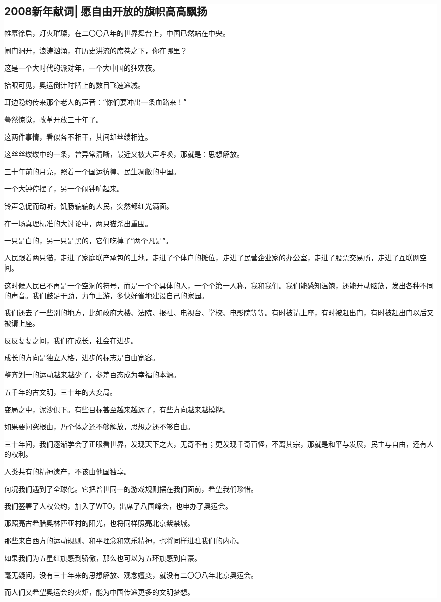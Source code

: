 ## 2008新年献词| 愿自由开放的旗帜高高飘扬

帷幕徐启，灯火璀璨，在二〇〇八年的世界舞台上，中国已然站在中央。

闸门洞开，浪涛汹涌，在历史洪流的席卷之下，你在哪里？

这是一个大时代的派对年，一个大中国的狂欢夜。

抬眼可见，奥运倒计时牌上的数目飞速递减。

耳边隐约传来那个老人的声音：“你们要冲出一条血路来！”

蓦然惊觉，改革开放三十年了。

这两件事情，看似各不相干，其间却丝缕相连。

这丝丝缕缕中的一条，曾异常清晰，最近又被大声呼唤，那就是：思想解放。

三十年前的月亮，照着一个国运彷徨、民生凋敝的中国。

一个大钟停摆了，另一个闹钟响起来。

铃声急促而动听，饥肠辘辘的人民，突然都红光满面。

在一场真理标准的大讨论中，两只猫杀出重围。

一只是白的，另一只是黑的，它们吃掉了“两个凡是”。

人民跟着两只猫，走进了家庭联产承包的土地，走进了个体户的摊位，走进了民营企业家的办公室，走进了股票交易所，走进了互联网空间。

这时候人民已不再是一个空洞的符号，而是一个个具体的人，一个个第一人称，我和我们。我们能感知温饱，还能开动脑筋，发出各种不同的声音。我们鼓足干劲，力争上游，多快好省地建设自己的家园。

我们还去了一些别的地方，比如政府大楼、法院、报社、电视台、学校、电影院等等。有时被请上座，有时被赶出门，有时被赶出门以后又被请上座。

反反复复之间，我们在成长，社会在进步。

成长的方向是独立人格，进步的标志是自由宽容。

整齐划一的运动越来越少了，参差百态成为幸福的本源。

五千年的古文明，三十年的大变局。

变局之中，泥沙俱下。有些目标甚至越来越远了，有些方向越来越模糊。

如果要问究根由，乃个体之还不够解放，思想之还不够自由。

三十年间，我们逐渐学会了正眼看世界，发现天下之大，无奇不有；更发现千奇百怪，不离其宗，那就是和平与发展，民主与自由，还有人的权利。

人类共有的精神遗产，不该由他国独享。

何况我们遇到了全球化。它把普世同一的游戏规则摆在我们面前，希望我们珍惜。

我们签署了人权公约，加入了WTO，出席了八国峰会，也申办了奥运会。

那照亮古希腊奥林匹亚村的阳光，也将同样照亮北京紫禁城。

那些来自西方的运动规则、和平理念和欢乐精神，也将同样进驻我们的内心。

如果我们为五星红旗感到骄傲，那么也可以为五环旗感到自豪。

毫无疑问，没有三十年来的思想解放、观念嬗变，就没有二〇〇八年北京奥运会。

而人们又希望奥运会的火炬，能为中国传递更多的文明梦想。
